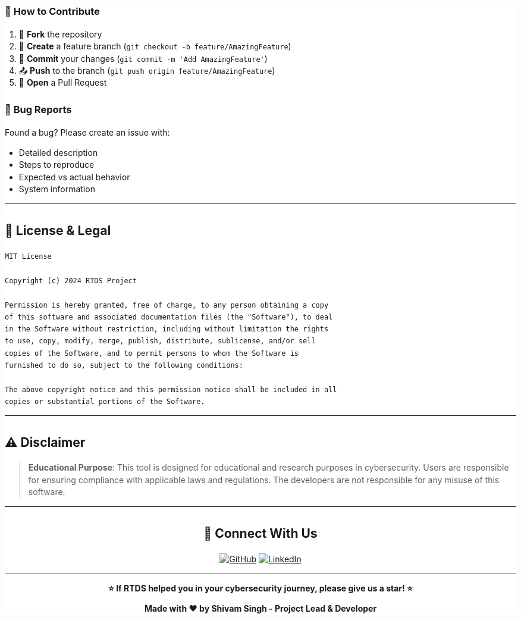 ### 🎯 **How to Contribute**
1. 🍴 **Fork** the repository
2. 🌱 **Create** a feature branch (`git checkout -b feature/AmazingFeature`)
3. 💾 **Commit** your changes (`git commit -m 'Add AmazingFeature'`)
4. 📤 **Push** to the branch (`git push origin feature/AmazingFeature`)
5. 🎉 **Open** a Pull Request

### 🐛 **Bug Reports**
Found a bug? Please create an issue with:
- Detailed description
- Steps to reproduce  
- Expected vs actual behavior
- System information

---

## 📜 **License & Legal**

```
MIT License

Copyright (c) 2024 RTDS Project

Permission is hereby granted, free of charge, to any person obtaining a copy
of this software and associated documentation files (the "Software"), to deal
in the Software without restriction, including without limitation the rights
to use, copy, modify, merge, publish, distribute, sublicense, and/or sell
copies of the Software, and to permit persons to whom the Software is
furnished to do so, subject to the following conditions:

The above copyright notice and this permission notice shall be included in all
copies or substantial portions of the Software.
```

---

## ⚠️ **Disclaimer**

> **Educational Purpose**: This tool is designed for educational and research purposes in cybersecurity. Users are responsible for ensuring compliance with applicable laws and regulations. The developers are not responsible for any misuse of this software.

---

<div align="center">

## 🌟 **Connect With Us**

[![GitHub](https://img.shields.io/badge/GitHub-Follow-black?style=for-the-badge&logo=github)](https://github.com/th-shivam)
[![LinkedIn](https://img.shields.io/badge/LinkedIn-Connect-blue?style=for-the-badge&logo=linkedin)](https://www.linkedin.com/in/shivam-singh-352492310/)


---

**⭐ If RTDS helped you in your cybersecurity journey, please give us a star! ⭐**

**Made with ❤️ by Shivam Singh - Project Lead & Developer**

</div>
